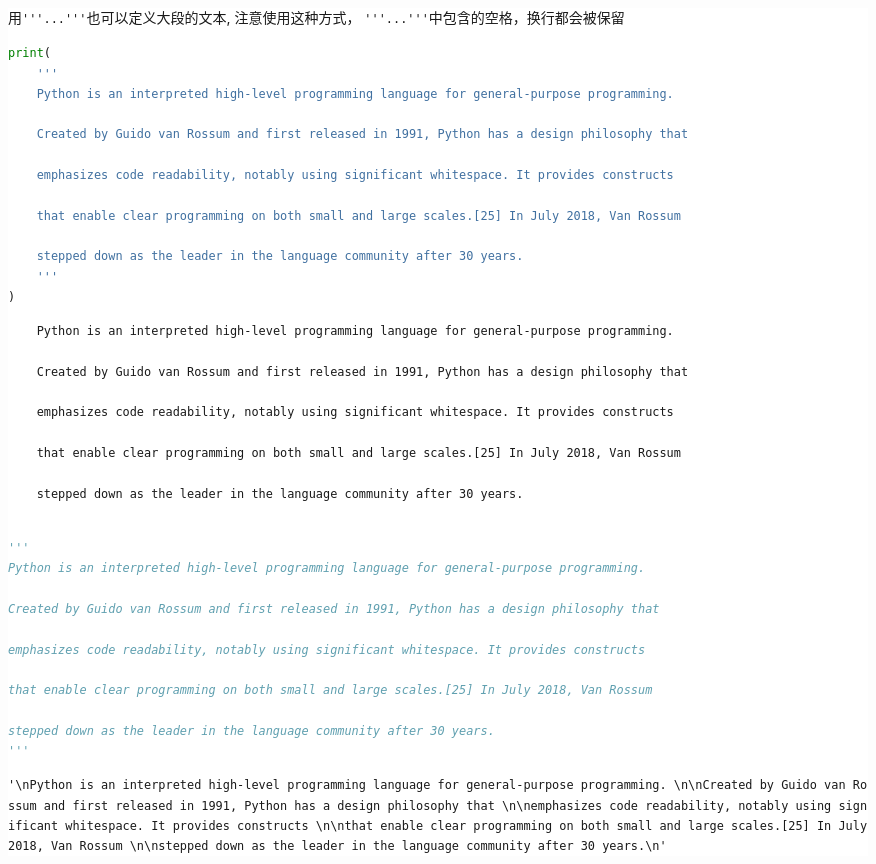 

用`'''...'''`也可以定义大段的文本, 注意使用这种方式， `'''...'''`中包含的空格，换行都会被保留


```python
print(
    '''
    Python is an interpreted high-level programming language for general-purpose programming. 
    
    Created by Guido van Rossum and first released in 1991, Python has a design philosophy that 
    
    emphasizes code readability, notably using significant whitespace. It provides constructs 
    
    that enable clear programming on both small and large scales.[25] In July 2018, Van Rossum 
    
    stepped down as the leader in the language community after 30 years.
    '''
)
```

    
        Python is an interpreted high-level programming language for general-purpose programming. 
        
        Created by Guido van Rossum and first released in 1991, Python has a design philosophy that 
        
        emphasizes code readability, notably using significant whitespace. It provides constructs 
        
        that enable clear programming on both small and large scales.[25] In July 2018, Van Rossum 
        
        stepped down as the leader in the language community after 30 years.
        



```python

'''
Python is an interpreted high-level programming language for general-purpose programming. 

Created by Guido van Rossum and first released in 1991, Python has a design philosophy that 

emphasizes code readability, notably using significant whitespace. It provides constructs 

that enable clear programming on both small and large scales.[25] In July 2018, Van Rossum 

stepped down as the leader in the language community after 30 years.
'''

```




    '\nPython is an interpreted high-level programming language for general-purpose programming. \n\nCreated by Guido van Rossum and first released in 1991, Python has a design philosophy that \n\nemphasizes code readability, notably using significant whitespace. It provides constructs \n\nthat enable clear programming on both small and large scales.[25] In July 2018, Van Rossum \n\nstepped down as the leader in the language community after 30 years.\n'
